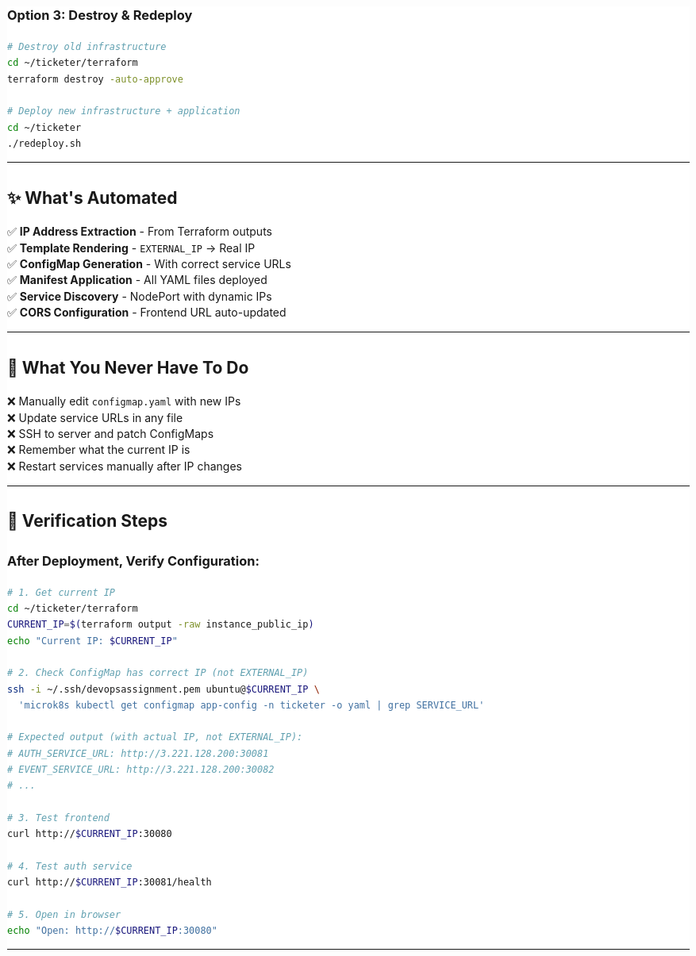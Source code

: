 ### Option 3: Destroy & Redeploy

```bash
# Destroy old infrastructure
cd ~/ticketer/terraform
terraform destroy -auto-approve

# Deploy new infrastructure + application
cd ~/ticketer
./redeploy.sh
```

---

## ✨ What's Automated

✅ **IP Address Extraction** - From Terraform outputs  
✅ **Template Rendering** - `EXTERNAL_IP` → Real IP  
✅ **ConfigMap Generation** - With correct service URLs  
✅ **Manifest Application** - All YAML files deployed  
✅ **Service Discovery** - NodePort with dynamic IPs  
✅ **CORS Configuration** - Frontend URL auto-updated

---

## 🎯 What You Never Have To Do

❌ Manually edit `configmap.yaml` with new IPs  
❌ Update service URLs in any file  
❌ SSH to server and patch ConfigMaps  
❌ Remember what the current IP is  
❌ Restart services manually after IP changes

---

## 🧪 Verification Steps

### After Deployment, Verify Configuration:

```bash
# 1. Get current IP
cd ~/ticketer/terraform
CURRENT_IP=$(terraform output -raw instance_public_ip)
echo "Current IP: $CURRENT_IP"

# 2. Check ConfigMap has correct IP (not EXTERNAL_IP)
ssh -i ~/.ssh/devopsassignment.pem ubuntu@$CURRENT_IP \
  'microk8s kubectl get configmap app-config -n ticketer -o yaml | grep SERVICE_URL'

# Expected output (with actual IP, not EXTERNAL_IP):
# AUTH_SERVICE_URL: http://3.221.128.200:30081
# EVENT_SERVICE_URL: http://3.221.128.200:30082
# ...

# 3. Test frontend
curl http://$CURRENT_IP:30080

# 4. Test auth service
curl http://$CURRENT_IP:30081/health

# 5. Open in browser
echo "Open: http://$CURRENT_IP:30080"
```

---